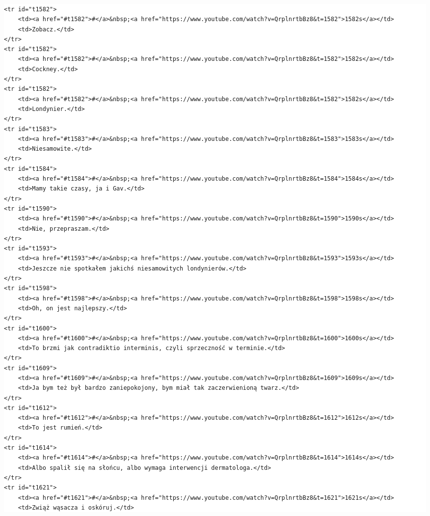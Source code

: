     <tr id="t1582">
        <td><a href="#t1582">#</a>&nbsp;<a href="https://www.youtube.com/watch?v=QrplnrtbBz8&t=1582">1582s</a></td>
        <td>Zobacz.</td>
    </tr>
    <tr id="t1582">
        <td><a href="#t1582">#</a>&nbsp;<a href="https://www.youtube.com/watch?v=QrplnrtbBz8&t=1582">1582s</a></td>
        <td>Cockney.</td>
    </tr>
    <tr id="t1582">
        <td><a href="#t1582">#</a>&nbsp;<a href="https://www.youtube.com/watch?v=QrplnrtbBz8&t=1582">1582s</a></td>
        <td>Londynier.</td>
    </tr>
    <tr id="t1583">
        <td><a href="#t1583">#</a>&nbsp;<a href="https://www.youtube.com/watch?v=QrplnrtbBz8&t=1583">1583s</a></td>
        <td>Niesamowite.</td>
    </tr>
    <tr id="t1584">
        <td><a href="#t1584">#</a>&nbsp;<a href="https://www.youtube.com/watch?v=QrplnrtbBz8&t=1584">1584s</a></td>
        <td>Mamy takie czasy, ja i Gav.</td>
    </tr>
    <tr id="t1590">
        <td><a href="#t1590">#</a>&nbsp;<a href="https://www.youtube.com/watch?v=QrplnrtbBz8&t=1590">1590s</a></td>
        <td>Nie, przepraszam.</td>
    </tr>
    <tr id="t1593">
        <td><a href="#t1593">#</a>&nbsp;<a href="https://www.youtube.com/watch?v=QrplnrtbBz8&t=1593">1593s</a></td>
        <td>Jeszcze nie spotkałem jakichś niesamowitych londynierów.</td>
    </tr>
    <tr id="t1598">
        <td><a href="#t1598">#</a>&nbsp;<a href="https://www.youtube.com/watch?v=QrplnrtbBz8&t=1598">1598s</a></td>
        <td>Oh, on jest najlepszy.</td>
    </tr>
    <tr id="t1600">
        <td><a href="#t1600">#</a>&nbsp;<a href="https://www.youtube.com/watch?v=QrplnrtbBz8&t=1600">1600s</a></td>
        <td>To brzmi jak contradiktio interminis, czyli sprzeczność w terminie.</td>
    </tr>
    <tr id="t1609">
        <td><a href="#t1609">#</a>&nbsp;<a href="https://www.youtube.com/watch?v=QrplnrtbBz8&t=1609">1609s</a></td>
        <td>Ja bym też był bardzo zaniepokojony, bym miał tak zaczerwienioną twarz.</td>
    </tr>
    <tr id="t1612">
        <td><a href="#t1612">#</a>&nbsp;<a href="https://www.youtube.com/watch?v=QrplnrtbBz8&t=1612">1612s</a></td>
        <td>To jest rumień.</td>
    </tr>
    <tr id="t1614">
        <td><a href="#t1614">#</a>&nbsp;<a href="https://www.youtube.com/watch?v=QrplnrtbBz8&t=1614">1614s</a></td>
        <td>Albo spalił się na słońcu, albo wymaga interwencji dermatologa.</td>
    </tr>
    <tr id="t1621">
        <td><a href="#t1621">#</a>&nbsp;<a href="https://www.youtube.com/watch?v=QrplnrtbBz8&t=1621">1621s</a></td>
        <td>Zwiąż wąsacza i oskóruj.</td>
